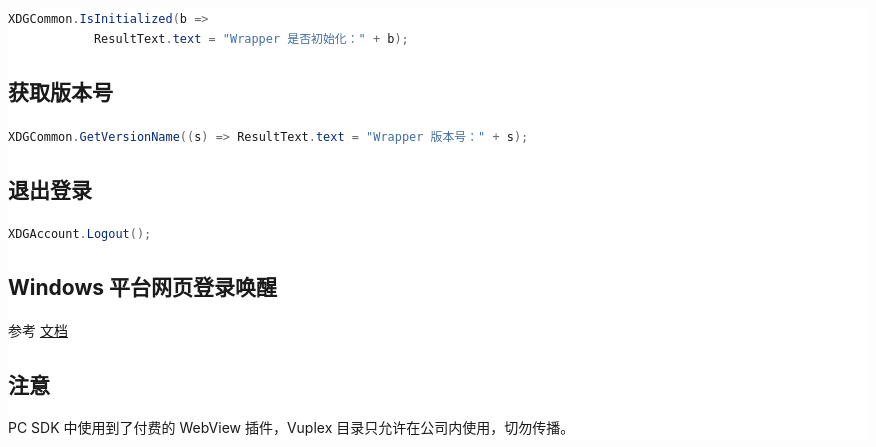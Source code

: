 ```cs
XDGCommon.IsInitialized(b =>
            ResultText.text = "Wrapper 是否初始化：" + b);
```

## 获取版本号

```cs
XDGCommon.GetVersionName((s) => ResultText.text = "Wrapper 版本号：" + s);
```

## 退出登录

```cs
XDGAccount.Logout();
```

## Windows 平台网页登录唤醒

参考 [文档](https://developer.taptap.com/docs/sdk/taptap-login/guide/start/#windows-%E5%B9%B3%E5%8F%B0)

## 注意

PC SDK 中使用到了付费的 WebView 插件，Vuplex 目录只允许在公司内使用，切勿传播。
